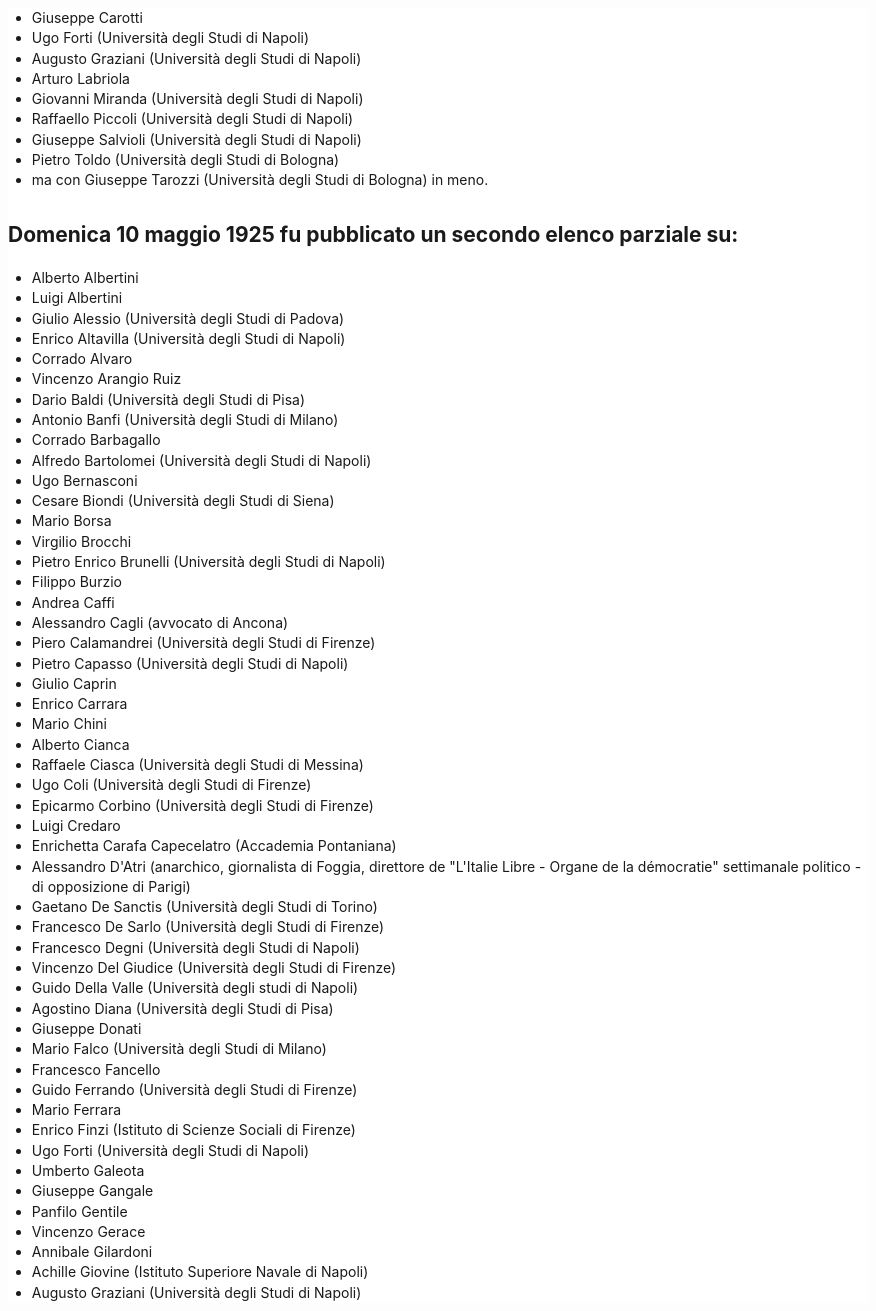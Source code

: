 - Giuseppe Carotti
- Ugo Forti (Università degli Studi di Napoli)
- Augusto Graziani (Università degli Studi di Napoli)
- Arturo Labriola
- Giovanni Miranda (Università degli Studi di Napoli)
- Raffaello Piccoli (Università degli Studi di Napoli)
- Giuseppe Salvioli (Università degli Studi di Napoli)
- Pietro Toldo (Università degli Studi di Bologna)
- ma con Giuseppe Tarozzi (Università degli Studi di Bologna) in meno.
## Domenica 10 maggio 1925 fu pubblicato un secondo elenco parziale su:

- Alberto Albertini
- Luigi Albertini
- Giulio Alessio (Università degli Studi di Padova)
- Enrico Altavilla (Università degli Studi di Napoli)
- Corrado Alvaro
- Vincenzo Arangio Ruiz
- Dario Baldi (Università degli Studi di Pisa)
- Antonio Banfi (Università degli Studi di Milano)
- Corrado Barbagallo
- Alfredo Bartolomei (Università degli Studi di Napoli)
- Ugo Bernasconi
- Cesare Biondi (Università degli Studi di Siena)
- Mario Borsa
- Virgilio Brocchi
- Pietro Enrico Brunelli (Università degli Studi di Napoli)
- Filippo Burzio
- Andrea Caffi
- Alessandro Cagli (avvocato di Ancona)
- Piero Calamandrei (Università degli Studi di Firenze)
- Pietro Capasso (Università degli Studi di Napoli)
- Giulio Caprin
- Enrico Carrara
- Mario Chini
- Alberto Cianca
- Raffaele Ciasca (Università degli Studi di Messina)
- Ugo Coli (Università degli Studi di Firenze)
- Epicarmo Corbino (Università degli Studi di Firenze)
- Luigi Credaro
- Enrichetta Carafa Capecelatro (Accademia Pontaniana)
- Alessandro D'Atri (anarchico, giornalista di Foggia, direttore de "L'Italie Libre - Organe de la démocratie" settimanale politico - di opposizione di Parigi)
- Gaetano De Sanctis (Università degli Studi di Torino)
- Francesco De Sarlo (Università degli Studi di Firenze)
- Francesco Degni (Università degli Studi di Napoli)
- Vincenzo Del Giudice (Università degli Studi di Firenze)
- Guido Della Valle (Università degli studi di Napoli)
- Agostino Diana (Università degli Studi di Pisa)
- Giuseppe Donati
- Mario Falco (Università degli Studi di Milano)
- Francesco Fancello
- Guido Ferrando (Università degli Studi di Firenze)
- Mario Ferrara
- Enrico Finzi (Istituto di Scienze Sociali di Firenze)
- Ugo Forti (Università degli Studi di Napoli)
- Umberto Galeota
- Giuseppe Gangale
- Panfilo Gentile
- Vincenzo Gerace
- Annibale Gilardoni
- Achille Giovine (Istituto Superiore Navale di Napoli)
- Augusto Graziani (Università degli Studi di Napoli)